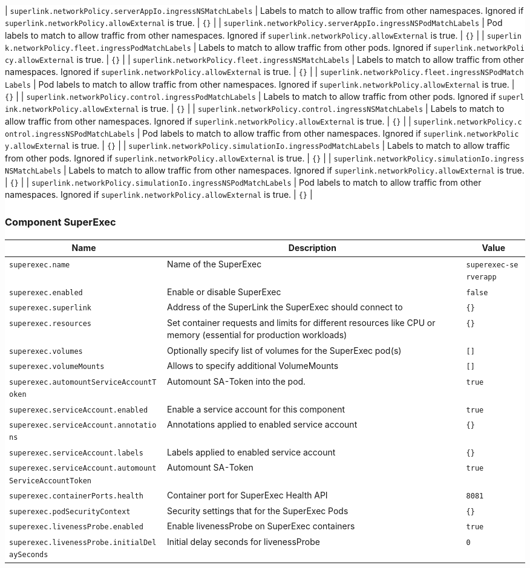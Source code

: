 | `superlink.networkPolicy.serverAppIo.ingressNSMatchLabels`     | Labels to match to allow traffic from other namespaces. Ignored if `superlink.networkPolicy.allowExternal` is true.     | `{}`                      |
| `superlink.networkPolicy.serverAppIo.ingressNSPodMatchLabels`  | Pod labels to match to allow traffic from other namespaces. Ignored if `superlink.networkPolicy.allowExternal` is true. | `{}`                      |
| `superlink.networkPolicy.fleet.ingressPodMatchLabels`          | Labels to match to allow traffic from other pods. Ignored if `superlink.networkPolicy.allowExternal` is true.           | `{}`                      |
| `superlink.networkPolicy.fleet.ingressNSMatchLabels`           | Labels to match to allow traffic from other namespaces. Ignored if `superlink.networkPolicy.allowExternal` is true.     | `{}`                      |
| `superlink.networkPolicy.fleet.ingressNSPodMatchLabels`        | Pod labels to match to allow traffic from other namespaces. Ignored if `superlink.networkPolicy.allowExternal` is true. | `{}`                      |
| `superlink.networkPolicy.control.ingressPodMatchLabels`        | Labels to match to allow traffic from other pods. Ignored if `superlink.networkPolicy.allowExternal` is true.           | `{}`                      |
| `superlink.networkPolicy.control.ingressNSMatchLabels`         | Labels to match to allow traffic from other namespaces. Ignored if `superlink.networkPolicy.allowExternal` is true.     | `{}`                      |
| `superlink.networkPolicy.control.ingressNSPodMatchLabels`      | Pod labels to match to allow traffic from other namespaces. Ignored if `superlink.networkPolicy.allowExternal` is true. | `{}`                      |
| `superlink.networkPolicy.simulationIo.ingressPodMatchLabels`   | Labels to match to allow traffic from other pods. Ignored if `superlink.networkPolicy.allowExternal` is true.           | `{}`                      |
| `superlink.networkPolicy.simulationIo.ingressNSMatchLabels`    | Labels to match to allow traffic from other namespaces. Ignored if `superlink.networkPolicy.allowExternal` is true.     | `{}`                      |
| `superlink.networkPolicy.simulationIo.ingressNSPodMatchLabels` | Pod labels to match to allow traffic from other namespaces. Ignored if `superlink.networkPolicy.allowExternal` is true. | `{}`                      |

### Component SuperExec

| Name                                                    | Description                                                                                                       | Value                       |
| ------------------------------------------------------- | ----------------------------------------------------------------------------------------------------------------- | --------------------------- |
| `superexec.name`                                        | Name of the SuperExec                                                                                             | `superexec-serverapp`       |
| `superexec.enabled`                                     | Enable or disable SuperExec                                                                                       | `false`                     |
| `superexec.superlink`                                   | Address of the SuperLink the SuperExec should connect to                                                          | `{}`                        |
| `superexec.resources`                                   | Set container requests and limits for different resources like CPU or memory (essential for production workloads) | `{}`                        |
| `superexec.volumes`                                     | Optionally specify list of volumes for the SuperExec pod(s)                                                       | `[]`                        |
| `superexec.volumeMounts`                                | Allows to specify additional VolumeMounts                                                                         | `[]`                        |
| `superexec.automountServiceAccountToken`                | Automount SA-Token into the pod.                                                                                  | `true`                      |
| `superexec.serviceAccount.enabled`                      | Enable a service account for this component                                                                       | `true`                      |
| `superexec.serviceAccount.annotations`                  | Annotations applied to enabled service account                                                                    | `{}`                        |
| `superexec.serviceAccount.labels`                       | Labels applied to enabled service account                                                                         | `{}`                        |
| `superexec.serviceAccount.automountServiceAccountToken` | Automount SA-Token                                                                                                | `true`                      |
| `superexec.containerPorts.health`                       | Container port for SuperExec Health API                                                                           | `8081`                      |
| `superexec.podSecurityContext`                          | Security settings that for the SuperExec Pods                                                                     | `{}`                        |
| `superexec.livenessProbe.enabled`                       | Enable livenessProbe on SuperExec containers                                                                      | `true`                      |
| `superexec.livenessProbe.initialDelaySeconds`           | Initial delay seconds for livenessProbe                                                                           | `0`                         |